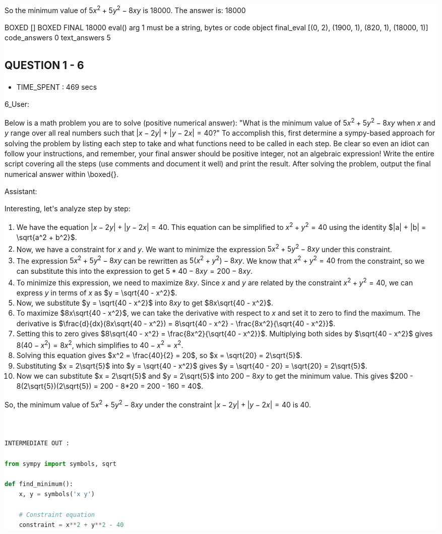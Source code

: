 So the minimum value of $5x^2+5y^2-8xy$ is 18000.
The answer is: $18000$

BOXED []
BOXED FINAL 18000
eval() arg 1 must be a string, bytes or code object final_eval
[(0, 2), (1900, 1), (820, 1), (18000, 1)]
code_answers 0 text_answers 5



## QUESTION 1 - 6 
- TIME_SPENT : 469 secs

6_User:

Below is a math problem you are to solve (positive numerical answer):
"What is the minimum value of $5x^2+5y^2-8xy$ when $x$ and $y$ range over all real numbers such that $|x-2y| + |y-2x| = 40$?"
To accomplish this, first determine a sympy-based approach for solving the problem by listing each step to take and what functions need to be called in each step. Be clear so even an idiot can follow your instructions, and remember, your final answer should be positive integer, not an algebraic expression!
Write the entire script covering all the steps (use comments and document it well) and print the result. After solving the problem, output the final numerical answer within \boxed{}.

Assistant: 

Interesting, let's analyze step by step:



1. We have the equation $|x-2y| + |y-2x| = 40$. This equation can be simplified to $x^2 + y^2 = 40$ using the identity $|a| + |b| = \sqrt{a^2 + b^2}$.
2. Now, we have a constraint for $x$ and $y$. We want to minimize the expression $5x^2 + 5y^2 - 8xy$ under this constraint.
3. The expression $5x^2 + 5y^2 - 8xy$ can be rewritten as $5(x^2 + y^2) - 8xy$. We know that $x^2 + y^2 = 40$ from the constraint, so we can substitute this into the expression to get $5*40 - 8xy = 200 - 8xy$.
4. To minimize this expression, we need to maximize $8xy$. Since $x$ and $y$ are related by the constraint $x^2 + y^2 = 40$, we can express $y$ in terms of $x$ as $y = \sqrt{40 - x^2}$.
5. Now, we substitute $y = \sqrt{40 - x^2}$ into $8xy$ to get $8x\sqrt{40 - x^2}$.
6. To maximize $8x\sqrt{40 - x^2}$, we can take the derivative with respect to $x$ and set it to zero to find the maximum. The derivative is $\frac{d}{dx}(8x\sqrt{40 - x^2}) = 8\sqrt{40 - x^2} - \frac{8x^2}{\sqrt{40 - x^2}}$.
7. Setting this to zero gives $8\sqrt{40 - x^2} = \frac{8x^2}{\sqrt{40 - x^2}}$. Multiplying both sides by $\sqrt{40 - x^2}$ gives $8(40 - x^2) = 8x^2$, which simplifies to $40 - x^2 = x^2$.
8. Solving this equation gives $x^2 = \frac{40}{2} = 20$, so $x = \sqrt{20} = 2\sqrt{5}$.
9. Substituting $x = 2\sqrt{5}$ into $y = \sqrt{40 - x^2}$ gives $y = \sqrt{40 - 20} = \sqrt{20} = 2\sqrt{5}$.
10. Now we can substitute $x = 2\sqrt{5}$ and $y = 2\sqrt{5}$ into $200 - 8xy$ to get the minimum value. This gives $200 - 8(2\sqrt{5})(2\sqrt{5}) = 200 - 8*20 = 200 - 160 = 40$.

So, the minimum value of $5x^2 + 5y^2 - 8xy$ under the constraint $|x-2y| + |y-2x| = 40$ is 40.

```python


INTERMEDIATE OUT :

from sympy import symbols, sqrt

def find_minimum():
    x, y = symbols('x y')

    # Constraint equation
    constraint = x**2 + y**2 - 40

```